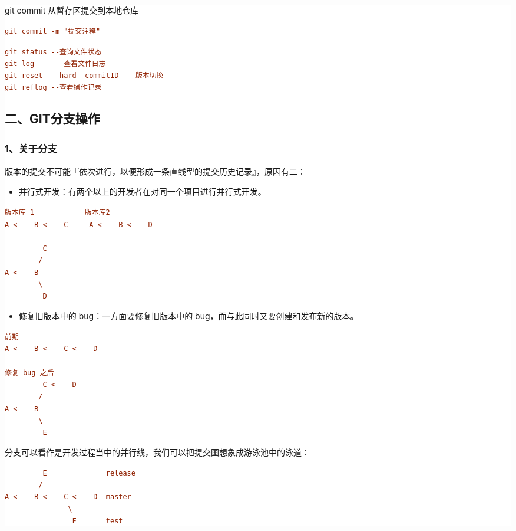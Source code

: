 git commit 从暂存区提交到本地仓库

```ini
git commit -m "提交注释"
```

```ini
git status --查询文件状态
git log    -- 查看文件日志
git reset  --hard  commitID  --版本切换
git reflog --查看操作记录
```



## 二、GIT分支操作

### 1、关于分支

版本的提交不可能『依次进行，以便形成一条直线型的提交历史记录』，原因有二：

- 并行式开发：有两个以上的开发者在对同一个项目进行并行式开发。

```ini
版本库 1            版本库2
A <--- B <--- C     A <--- B <--- D

         C
        /
A <--- B  
        \
         D
```

- 修复旧版本中的 bug：一方面要修复旧版本中的 bug，而与此同时又要创建和发布新的版本。

```ini
前期
A <--- B <--- C <--- D

修复 bug 之后
         C <--- D
        /
A <--- B  
        \
         E
```

分支可以看作是开发过程当中的并行线，我们可以把提交图想象成游泳池中的泳道：

```ini
         E              release
        /
A <--- B <--- C <--- D  master
               \
                F       test
```
